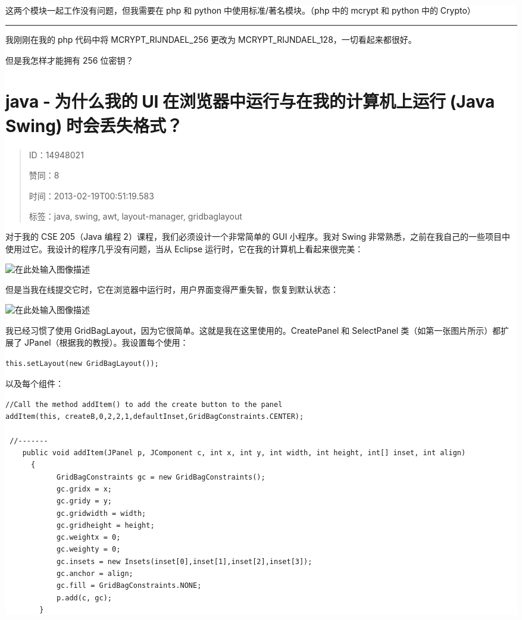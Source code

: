 这两个模块一起工作没有问题，但我需要在 php 和 python 中使用标准/著名模块。（php 中的 mcrypt 和 python 中的 Crypto）

* * *

我刚刚在我的 php 代码中将 MCRYPT_RIJNDAEL_256 更改为 MCRYPT_RIJNDAEL_128，一切看起来都很好。

但是我怎样才能拥有 256 位密钥？

# java - 为什么我的 UI 在浏览器中运行与在我的计算机上运行 (Java Swing) 时会丢失格式？

> ID：14948021
> 
> 赞同：8
> 
> 时间：2013-02-19T00:51:19.583
> 
> 标签：java, swing, awt, layout-manager, gridbaglayout

对于我的 CSE 205（Java 编程 2）课程，我们必须设计一个非常简单的 GUI 小程序。我对 Swing 非常熟悉，之前在我自己的一些项目中使用过它。我设计的程序几乎没有问题，当从 Eclipse 运行时，它在我的计算机上看起来很完美：

![在此处输入图像描述](../Images/1a5771660a539e9280308e21e7e814f4.png)

但是当我在线提交它时，它在浏览器中运行时，用户界面变得严重失智，恢复到默认状态：

![在此处输入图像描述](../Images/05f4ae57a0f2a49a4ba4c81d11447900.png)

我已经习惯了使用 GridBagLayout，因为它很简单。这就是我在这里使用的。CreatePanel 和 SelectPanel 类（如第一张图片所示）都扩展了 JPanel（根据我的教授）。我设置每个使用：

```
this.setLayout(new GridBagLayout()); 
```

以及每个组件：

```
//Call the method addItem() to add the create button to the panel
addItem(this, createB,0,2,2,1,defaultInset,GridBagConstraints.CENTER);

 //-------
    public void addItem(JPanel p, JComponent c, int x, int y, int width, int height, int[] inset, int align)
      {
            GridBagConstraints gc = new GridBagConstraints();
            gc.gridx = x;
            gc.gridy = y;
            gc.gridwidth = width;
            gc.gridheight = height;
            gc.weightx = 0;
            gc.weighty = 0;
            gc.insets = new Insets(inset[0],inset[1],inset[2],inset[3]);
            gc.anchor = align;
            gc.fill = GridBagConstraints.NONE;
            p.add(c, gc);
        } 
```
